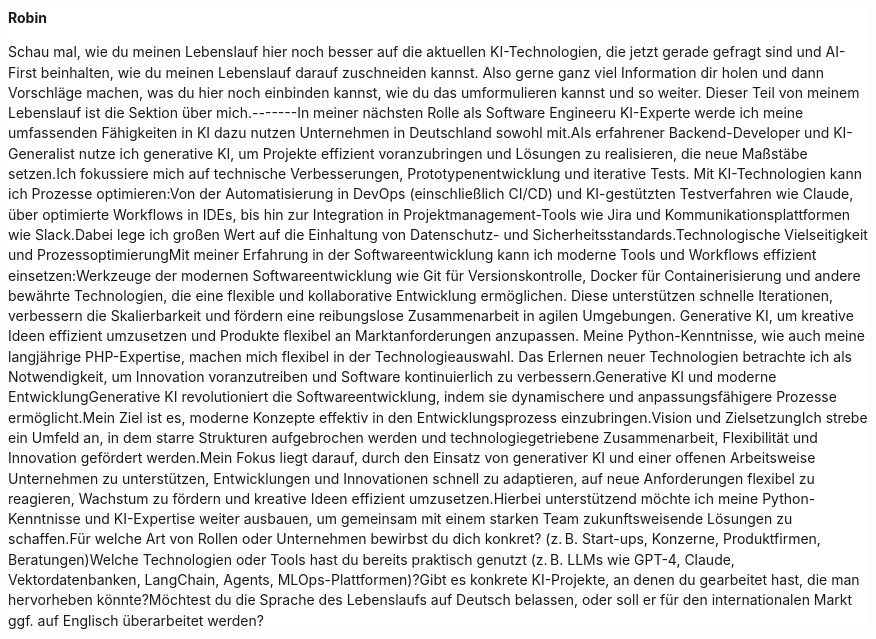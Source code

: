 **Robin**

Schau mal, wie du meinen Lebenslauf hier noch besser auf die aktuellen KI-Technologien, die jetzt gerade gefragt sind und AI-First beinhalten, wie du meinen Lebenslauf darauf zuschneiden kannst. Also gerne ganz viel Information dir holen und dann Vorschläge machen, was du hier noch einbinden kannst, wie du das umformulieren kannst und so weiter. Dieser Teil von meinem Lebenslauf ist die Sektion über mich.-------In meiner nächsten Rolle als Software Engineeru KI-Experte werde ich meine umfassenden Fähigkeiten in KI dazu nutzen Unternehmen in Deutschland sowohl mit.Als erfahrener Backend-Developer und KI-Generalist nutze ich generative KI, um Projekte effizient voranzubringen und Lösungen zu realisieren, die neue Maßstäbe setzen.Ich fokussiere mich auf technische Verbesserungen, Prototypenentwicklung und iterative Tests. Mit KI-Technologien kann ich Prozesse optimieren:Von der Automatisierung in DevOps (einschließlich CI/CD) und KI-gestützten Testverfahren wie Claude, über optimierte Workflows in IDEs, bis hin zur Integration in Projektmanagement-Tools wie Jira und Kommunikationsplattformen wie Slack.Dabei lege ich großen Wert auf die Einhaltung von Datenschutz- und Sicherheitsstandards.Technologische Vielseitigkeit und ProzessoptimierungMit meiner Erfahrung in der Softwareentwicklung kann ich moderne Tools und Workflows effizient einsetzen:Werkzeuge der modernen Softwareentwicklung wie Git für Versionskontrolle, Docker für Containerisierung und andere bewährte Technologien, die eine flexible und kollaborative Entwicklung ermöglichen. Diese unterstützen schnelle Iterationen, verbessern die Skalierbarkeit und fördern eine reibungslose Zusammenarbeit in agilen Umgebungen.
Generative KI, um kreative Ideen effizient umzusetzen und Produkte flexibel an Marktanforderungen anzupassen.
Meine Python-Kenntnisse, wie auch meine langjährige PHP-Expertise, machen mich flexibel in der Technologieauswahl. Das Erlernen neuer Technologien betrachte ich als Notwendigkeit, um Innovation voranzutreiben und Software kontinuierlich zu verbessern.Generative KI und moderne EntwicklungGenerative KI revolutioniert die Softwareentwicklung, indem sie dynamischere und anpassungsfähigere Prozesse ermöglicht.Mein Ziel ist es, moderne Konzepte effektiv in den Entwicklungsprozess einzubringen.Vision und ZielsetzungIch strebe ein Umfeld an, in dem starre Strukturen aufgebrochen werden und technologiegetriebene Zusammenarbeit, Flexibilität und Innovation gefördert werden.Mein Fokus liegt darauf, durch den Einsatz von generativer KI und einer offenen Arbeitsweise Unternehmen zu unterstützen, Entwicklungen und Innovationen schnell zu adaptieren, auf neue Anforderungen flexibel zu reagieren, Wachstum zu fördern und kreative Ideen effizient umzusetzen.Hierbei unterstützend möchte ich meine Python-Kenntnisse und KI-Expertise weiter ausbauen, um gemeinsam mit einem starken Team zukunftsweisende Lösungen zu schaffen.Für welche Art von Rollen oder Unternehmen bewirbst du dich konkret? (z. B. Start-ups, Konzerne, Produktfirmen, Beratungen)Welche Technologien oder Tools hast du bereits praktisch genutzt (z. B. LLMs wie GPT-4, Claude, Vektordatenbanken, LangChain, Agents, MLOps-Plattformen)?Gibt es konkrete KI-Projekte, an denen du gearbeitet hast, die man hervorheben könnte?Möchtest du die Sprache des Lebenslaufs auf Deutsch belassen, oder soll er für den internationalen Markt ggf. auf Englisch überarbeitet werden?
